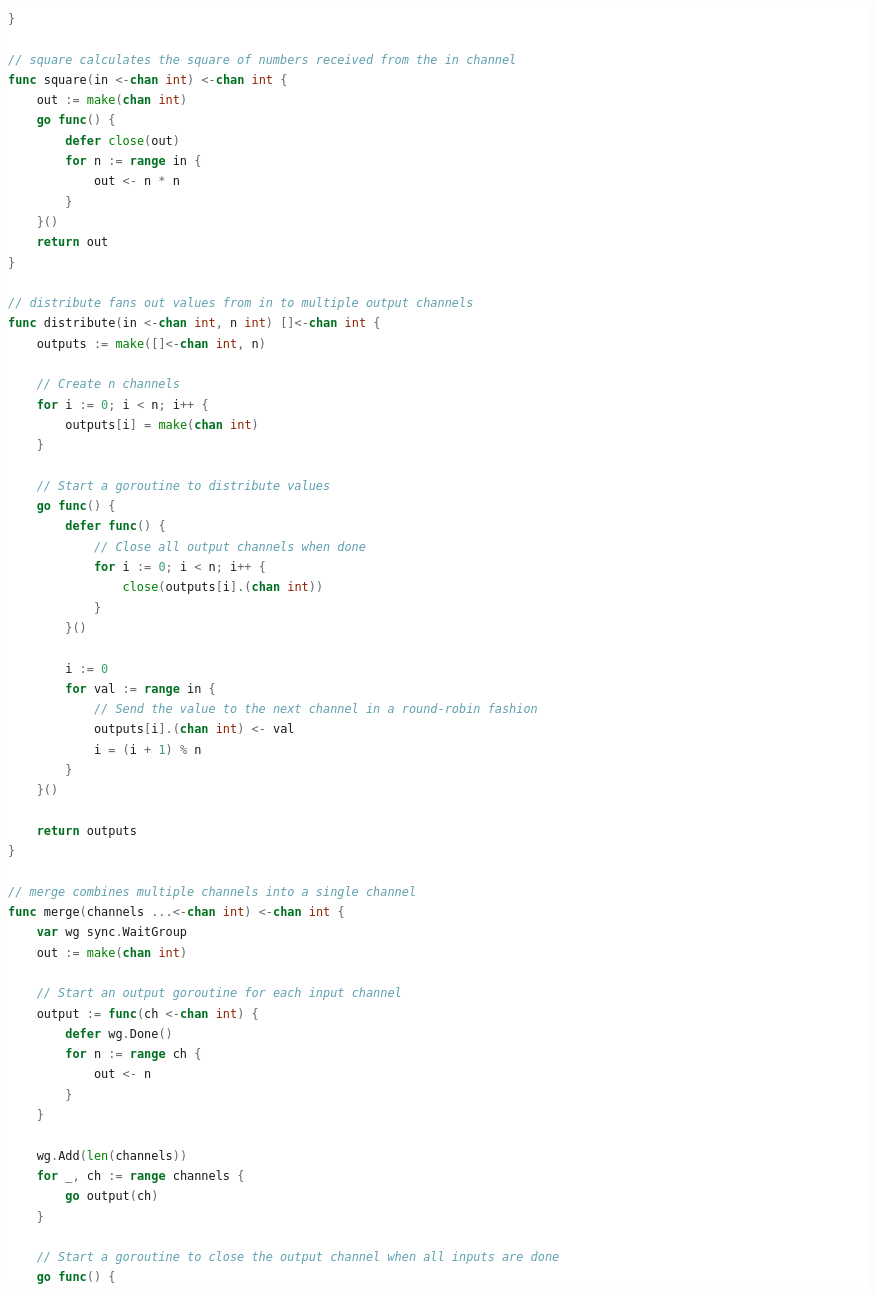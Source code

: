 ```go
}

// square calculates the square of numbers received from the in channel
func square(in <-chan int) <-chan int {
	out := make(chan int)
	go func() {
		defer close(out)
		for n := range in {
			out <- n * n
		}
	}()
	return out
}

// distribute fans out values from in to multiple output channels
func distribute(in <-chan int, n int) []<-chan int {
	outputs := make([]<-chan int, n)
	
	// Create n channels
	for i := 0; i < n; i++ {
		outputs[i] = make(chan int)
	}
	
	// Start a goroutine to distribute values
	go func() {
		defer func() {
			// Close all output channels when done
			for i := 0; i < n; i++ {
				close(outputs[i].(chan int))
			}
		}()
		
		i := 0
		for val := range in {
			// Send the value to the next channel in a round-robin fashion
			outputs[i].(chan int) <- val
			i = (i + 1) % n
		}
	}()
	
	return outputs
}

// merge combines multiple channels into a single channel
func merge(channels ...<-chan int) <-chan int {
	var wg sync.WaitGroup
	out := make(chan int)
	
	// Start an output goroutine for each input channel
	output := func(ch <-chan int) {
		defer wg.Done()
		for n := range ch {
			out <- n
		}
	}
	
	wg.Add(len(channels))
	for _, ch := range channels {
		go output(ch)
	}
	
	// Start a goroutine to close the output channel when all inputs are done
	go func() {
```